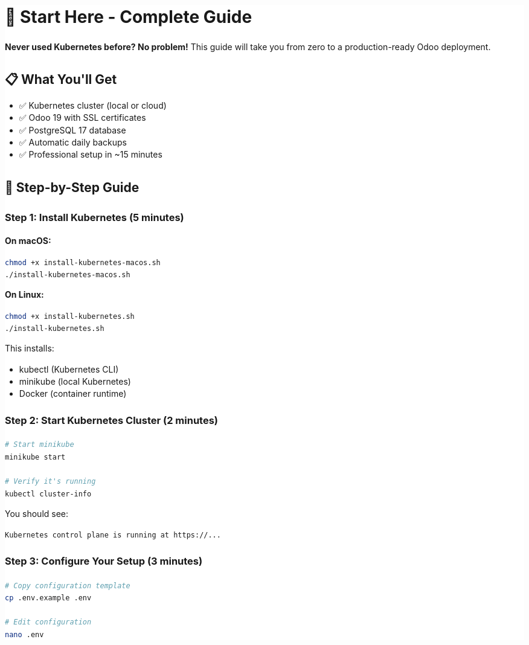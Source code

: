 # 🚀 Start Here - Complete Guide

**Never used Kubernetes before? No problem!** This guide will take you from zero to a production-ready Odoo deployment.

## 📋 What You'll Get

- ✅ Kubernetes cluster (local or cloud)
- ✅ Odoo 19 with SSL certificates
- ✅ PostgreSQL 17 database
- ✅ Automatic daily backups
- ✅ Professional setup in ~15 minutes

## 🎯 Step-by-Step Guide

### Step 1: Install Kubernetes (5 minutes)

**On macOS:**
```bash
chmod +x install-kubernetes-macos.sh
./install-kubernetes-macos.sh
```

**On Linux:**
```bash
chmod +x install-kubernetes.sh
./install-kubernetes.sh
```

This installs:
- kubectl (Kubernetes CLI)
- minikube (local Kubernetes)
- Docker (container runtime)

### Step 2: Start Kubernetes Cluster (2 minutes)

```bash
# Start minikube
minikube start

# Verify it's running
kubectl cluster-info
```

You should see:
```
Kubernetes control plane is running at https://...
```

### Step 3: Configure Your Setup (3 minutes)

```bash
# Copy configuration template
cp .env.example .env

# Edit configuration
nano .env
```
